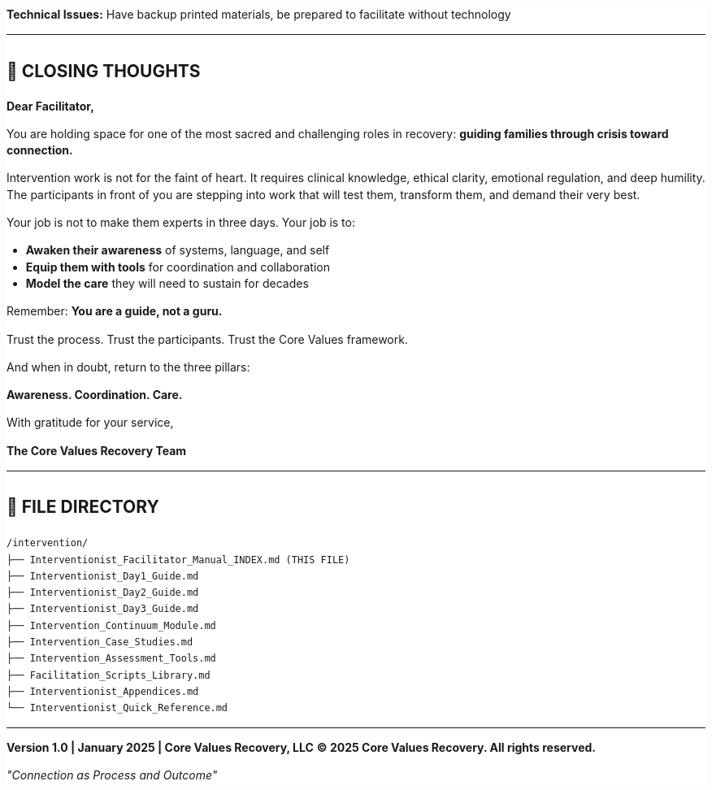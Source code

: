 **Technical Issues:**
Have backup printed materials, be prepared to facilitate without technology

---

## 🙏 CLOSING THOUGHTS

**Dear Facilitator,**

You are holding space for one of the most sacred and challenging roles in recovery: **guiding families through crisis toward connection.**

Intervention work is not for the faint of heart. It requires clinical knowledge, ethical clarity, emotional regulation, and deep humility. The participants in front of you are stepping into work that will test them, transform them, and demand their very best.

Your job is not to make them experts in three days. Your job is to:
- **Awaken their awareness** of systems, language, and self
- **Equip them with tools** for coordination and collaboration
- **Model the care** they will need to sustain for decades

Remember: **You are a guide, not a guru.**

Trust the process. Trust the participants. Trust the Core Values framework.

And when in doubt, return to the three pillars:

**Awareness. Coordination. Care.**

With gratitude for your service,

**The Core Values Recovery Team**

---

## 📂 FILE DIRECTORY

```
/intervention/
├── Interventionist_Facilitator_Manual_INDEX.md (THIS FILE)
├── Interventionist_Day1_Guide.md
├── Interventionist_Day2_Guide.md
├── Interventionist_Day3_Guide.md
├── Intervention_Continuum_Module.md
├── Intervention_Case_Studies.md
├── Intervention_Assessment_Tools.md
├── Facilitation_Scripts_Library.md
├── Interventionist_Appendices.md
└── Interventionist_Quick_Reference.md
```

---

**Version 1.0 | January 2025 | Core Values Recovery, LLC**
**© 2025 Core Values Recovery. All rights reserved.**

*"Connection as Process and Outcome"*
